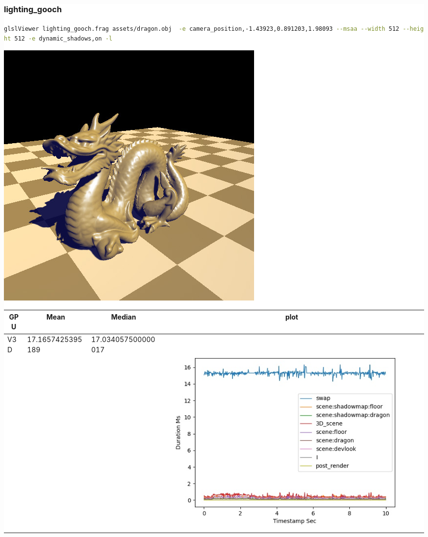 
### lighting_gooch
```bash
glslViewer lighting_gooch.frag assets/dragon.obj  -e camera_position,-1.43923,0.891203,1.98093 --msaa --width 512 --height 512 -e dynamic_shadows,on -l
```

![screenshot](images/lighting_gooch.jpg)

| GPU | Mean | Median | plot 
| --- | --- | --- | --- |
| V3D | 17.1657425395189 | 17.034057500000017 | ![plot](benchmarks/lighting_gooch-V3D.jpg) |
